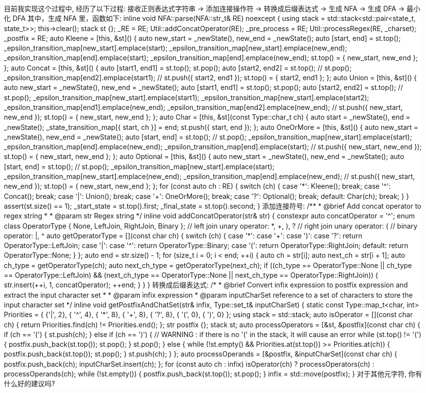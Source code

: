 目前我实现这个过程中, 经历了以下过程: 接收正则表达式字符串 -> 添加连接操作符 -> 转换成后缀表达式 -> 生成 NFA -> 生成 DFA -> 最小化 DFA 其中，生成 NFA 里，函数如下: inline void NFA::parse(NFA::str_t& RE) noexcept { using stack = std::stack<std::pair<state_t, state_t>>; this->clear(); stack st {}; \_RE = RE; Util::addConcatOperator(RE); \_pre_process = RE; Util::processRegex(RE, \_charset); \_postfix = RE; auto Kleene = \[this, &st\]() { auto new_start = \_newState(), new_end = \_newState(); auto \[start, end\] = st.top(); \_epsilon_transition_map\[new_start\].emplace(start); \_epsilon_transition_map\[new_start\].emplace(new_end); \_epsilon_transition_map\[end\].emplace(start); \_epsilon_transition_map\[end\].emplace(new_end); st.top() = { new_start, new_end }; }; auto Concat = \[this, &st\]() { auto \[start1, end1\] = st.top(); st.pop(); auto \[start2, end2\] = st.top(); // st.pop(); \_epsilon_transition_map\[end2\].emplace(start1); // st.push({ start2, end1 }); st.top() = { start2, end1 }; }; auto Union = \[this, &st\]() { auto new_start = \_newState(), new_end = \_newState(); auto \[start1, end1\] = st.top(); st.pop(); auto \[start2, end2\] = st.top(); // st.pop(); \_epsilon_transition_map\[new_start\].emplace(start1); \_epsilon_transition_map\[new_start\].emplace(start2); \_epsilon_transition_map\[end1\].emplace(new_end); \_epsilon_transition_map\[end2\].emplace(new_end); // st.push({ new_start, new_end }); st.top() = { new_start, new_end }; }; auto Char = \[this, &st\](const Type::char_t ch) { auto start = \_newState(), end = \_newState(); \_state_transition_map\[{ start, ch }\] = end; st.push({ start, end }); }; auto OneOrMore = \[this, &st\]() { auto new_start = \_newState(), new_end = \_newState(); auto \[start, end\] = st.top(); // st.pop(); \_epsilon_transition_map\[new_start\].emplace(start); \_epsilon_transition_map\[end\].emplace(new_end); \_epsilon_transition_map\[end\].emplace(start); // st.push({ new_start, new_end }); st.top() = { new_start, new_end }; }; auto Optional = \[this, &st\]() { auto new_start = \_newState(), new_end = \_newState(); auto \[start, end\] = st.top(); // st.pop(); \_epsilon_transition_map\[new_start\].emplace(start); \_epsilon_transition_map\[new_start\].emplace(new_end); \_epsilon_transition_map\[end\].emplace(new_end); // st.push({ new_start, new_end }); st.top() = { new_start, new_end }; }; for (const auto ch : RE) { switch (ch) { case '\*': Kleene(); break; case '^': Concat(); break; case '|': Union(); break; case '+': OneOrMore(); break; case '?': Optional(); break; default: Char(ch); break; } } assert(st.size() == 1); \_start_state = st.top().first; \_final_state = st.top().second; } 添加连接符号: /\*\* \* @brief Add concat operator to regex string \* \* @param str Regex string \*/ inline void addConcatOperator(str& str) { constexpr auto concatOperator = '^'; enum class OperatorType { None, LeftJoin, RightJoin, Binary }; // left join unary operator: \*, +, ), ? // right join unary operator: ( // binary operator: |, ^ auto getOperatorType = \[\](const char ch) { switch (ch) { case '\*': case '+': case ')': case '?': return OperatorType::LeftJoin; case '|': case '^': return OperatorType::Binary; case '(': return OperatorType::RightJoin; default: return OperatorType::None; } }; auto end = str.size() - 1; for (size_t i = 0; i < end; ++i) { auto ch = str\[i\]; auto next_ch = str\[i + 1\]; auto ch_type = getOperatorType(ch); auto next_ch_type = getOperatorType(next_ch); if ((ch_type == OperatorType::None || ch_type == OperatorType::LeftJoin) && (next_ch_type == OperatorType::None || next_ch_type == OperatorType::RightJoin)) { str.insert(++i, 1, concatOperator); ++end; } } } 转换成后缀表达式: /\* \* @brief Convert infix expression to postfix expression and extract the input character set \* \* @param infix expression \* @param inputCharSet reference to a set of characters to store the input character set \*/ inline void getPostfixAndChatSet(str& infix, Type::set_t<char>& inputCharSet) { static const Type::map_t<char, int> Priorities = { {'|', 2}, { '^', 4}, { '\*', 8}, { '+', 8}, { '?', 8}, { '(', 0}, { ')', 0} }; using stack = std::stack<char>; auto isOperator = \[\](const char ch) { return Priorities.find(ch) != Priorities.end(); }; str postfix {}; stack st; auto processOperators = \[&st, &postfix\](const char ch) { if (ch == '(') { st.push(ch); } else if (ch == ')') { // WARNING : if there is no '(' in the stack, it will cause an error while (st.top() != '(') { postfix.push_back(st.top()); st.pop(); } st.pop(); } else { while (!st.empty() && Priorities.at(st.top()) >= Priorities.at(ch)) { postfix.push_back(st.top()); st.pop(); } st.push(ch); } }; auto processOperands = \[&postfix, &inputCharSet\](const char ch) { postfix.push_back(ch); inputCharSet.insert(ch); }; for (const auto ch : infix) isOperator(ch) ? processOperators(ch) : processOperands(ch); while (!st.empty()) { postfix.push_back(st.top()); st.pop(); } infix = std::move(postfix); } 对于其他元字符, 你有什么好的建议吗?
